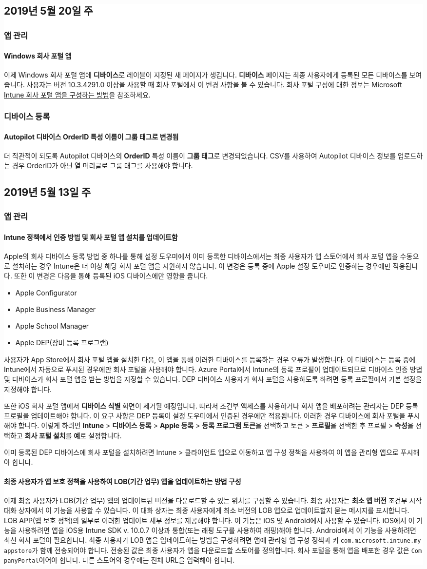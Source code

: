 ## <a name="week-of-may-20-2019"></a>2019년 5월 20일 주 

### <a name="app-management"></a>앱 관리

#### <a name="windows-company-portal-app----3316993---"></a>Windows 회사 포털 앱 
이제 Windows 회사 포털 앱에 **디바이스**로 레이블이 지정된 새 페이지가 생깁니다. **디바이스** 페이지는 최종 사용자에게 등록된 모든 디바이스를 보여줍니다. 사용자는 버전 10.3.4291.0 이상을 사용할 때 회사 포털에서 이 변경 사항을 볼 수 있습니다. 회사 포털 구성에 대한 정보는 [Microsoft Intune 회사 포털 앱을 구성하는 방법](company-portal-app.md)을 참조하세요.

### <a name="device-enrollment"></a>디바이스 등록

#### <a name="autopilot-device-orderid-attribute-name-changed-to-group-tag----4659453---"></a>Autopilot 디바이스 OrderID 특성 이름이 그룹 태그로 변경됨 

더 직관적이 되도록 Autopilot 디바이스의 **OrderID** 특성 이름이 **그룹 태그**로 변경되었습니다. CSV를 사용하여 Autopilot 디바이스 정보를 업로드하는 경우 OrderID가 아닌 열 머리글로 그룹 태그를 사용해야 합니다.  

## <a name="week-of-may-13-2019"></a>2019년 5월 13일 주 

### <a name="app-management"></a>앱 관리

#### <a name="intune-policies-update-authentication-method-and-company-portal-app-installation-----1927359-idready-wnready--"></a>Intune 정책에서 인증 방법 및 회사 포털 앱 설치를 업데이트함  
Apple의 회사 디바이스 등록 방법 중 하나를 통해 설정 도우미에서 이미 등록한 디바이스에서는 최종 사용자가 앱 스토어에서 회사 포털 앱을 수동으로 설치하는 경우 Intune은 더 이상 해당 회사 포털 앱을 지원하지 않습니다. 이 변경은 등록 중에 Apple 설정 도우미로 인증하는 경우에만 적용됩니다. 또한 이 변경은 다음을 통해 등록된 iOS 디바이스에만 영향을 줍니다.  
* Apple Configurator

* Apple Business Manager

* Apple School Manager

* Apple DEP(장비 등록 프로그램)

사용자가 App Store에서 회사 포털 앱을 설치한 다음, 이 앱을 통해 이러한 디바이스를 등록하는 경우 오류가 발생합니다. 이 디바이스는 등록 중에 Intune에서 자동으로 푸시된 경우에만 회사 포털을 사용해야 합니다. Azure Portal에서 Intune의 등록 프로필이 업데이트되므로 디바이스 인증 방법 및 디바이스가 회사 포털 앱을 받는 방법을 지정할 수 있습니다. DEP 디바이스 사용자가 회사 포털을 사용하도록 하려면 등록 프로필에서 기본 설정을 지정해야 합니다. 

또한 iOS 회사 포털 앱에서 **디바이스 식별** 화면이 제거될 예정입니다. 따라서 조건부 액세스를 사용하거나 회사 앱을 배포하려는 관리자는 DEP 등록 프로필을 업데이트해야 합니다. 이 요구 사항은 DEP 등록이 설정 도우미에서 인증된 경우에만 적용됩니다. 이러한 경우 디바이스에 회사 포털을 푸시해야 합니다. 이렇게 하려면 **Intune** > **디바이스 등록** > **Apple 등록** > **등록 프로그램 토큰**을 선택하고 토큰 > **프로필**을 선택한 후 프로필 > **속성**을 선택하고 **회사 포털 설치**를 **예**로 설정합니다.

이미 등록된 DEP 디바이스에 회사 포털을 설치하려면 Intune > 클라이언트 앱으로 이동하고 앱 구성 정책을 사용하여 이 앱을 관리형 앱으로 푸시해야 합니다. 

#### <a name="configure-how-end-users-update-a-line-of-business-lob-app-using-an-app-protection-policy----3568384---"></a>최종 사용자가 앱 보호 정책을 사용하여 LOB(기간 업무) 앱을 업데이트하는 방법 구성 
이제 최종 사용자가 LOB(기간 업무) 앱의 업데이트된 버전을 다운로드할 수 있는 위치를 구성할 수 있습니다. 최종 사용자는 **최소 앱 버전** 조건부 시작 대화 상자에서 이 기능을 사용할 수 있습니다. 이 대화 상자는 최종 사용자에게 최소 버전의 LOB 앱으로 업데이트할지 묻는 메시지를 표시합니다. LOB APP(앱 보호 정책)의 일부로 이러한 업데이트 세부 정보를 제공해야 합니다. 이 기능은 iOS 및 Android에서 사용할 수 있습니다. iOS에서 이 기능을 사용하려면 앱을 iOS용 Intune SDK v. 10.0.7 이상과 통합(또는 래핑 도구를 사용하여 래핑)해야 합니다. Android에서 이 기능을 사용하려면 최신 회사 포털이 필요합니다. 최종 사용자가 LOB 앱을 업데이트하는 방법을 구성하려면 앱에 관리형 앱 구성 정책과 키 `com.microsoft.intune.myappstore`가 함께 전송되어야 합니다. 전송된 값은 최종 사용자가 앱을 다운로드할 스토어를 정의합니다. 회사 포털을 통해 앱을 배포한 경우 값은 `CompanyPortal`이어야 합니다. 다른 스토어의 경우에는 전체 URL을 입력해야 합니다.
